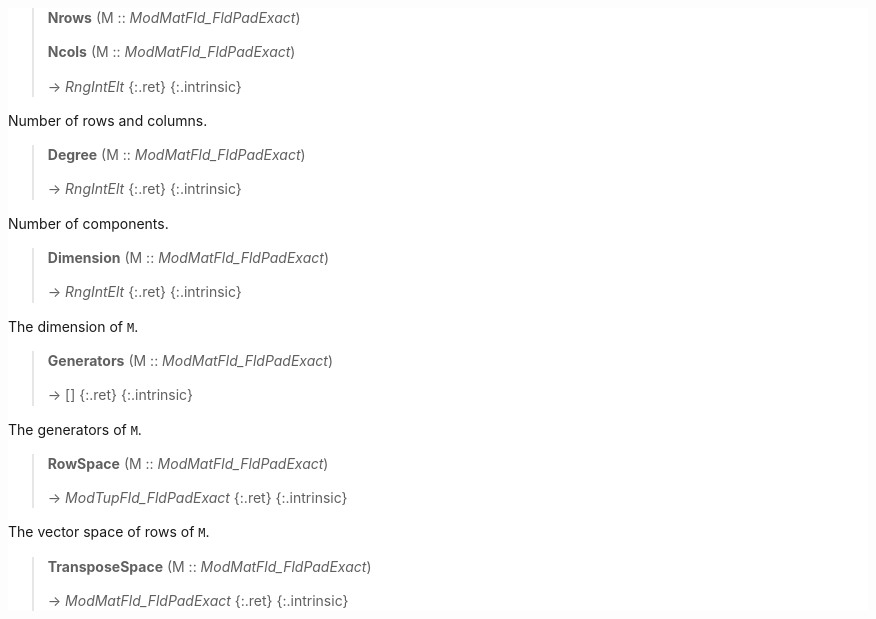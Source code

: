 


<a id="Nrows-2"></a><a id="Nrows--ModMatFld_FldPadExact"></a><a id="Ncols-2"></a><a id="Ncols--ModMatFld_FldPadExact"></a>
> **Nrows** (M :: *ModMatFld_FldPadExact*)
> 
> **Ncols** (M :: *ModMatFld_FldPadExact*)
> 
> -> *RngIntElt*
> {:.ret}
{:.intrinsic}

Number of rows and columns.




<a id="Degree-2"></a><a id="Degree--ModMatFld_FldPadExact"></a>
> **Degree** (M :: *ModMatFld_FldPadExact*)
> 
> -> *RngIntElt*
> {:.ret}
{:.intrinsic}

Number of components.


<a id="Dimension-2"></a><a id="Dimension--ModMatFld_FldPadExact"></a>
> **Dimension** (M :: *ModMatFld_FldPadExact*)
> 
> -> *RngIntElt*
> {:.ret}
{:.intrinsic}

The dimension of `M`.


<a id="Generators-2"></a><a id="Generators--ModMatFld_FldPadExact"></a>
> **Generators** (M :: *ModMatFld_FldPadExact*)
> 
> -> []
> {:.ret}
{:.intrinsic}

The generators of `M`.


<a id="RowSpace"></a><a id="RowSpace--ModMatFld_FldPadExact"></a>
> **RowSpace** (M :: *ModMatFld_FldPadExact*)
> 
> -> *ModTupFld_FldPadExact*
> {:.ret}
{:.intrinsic}

The vector space of rows of `M`.


<a id="TransposeSpace"></a><a id="TransposeSpace--ModMatFld_FldPadExact"></a>
> **TransposeSpace** (M :: *ModMatFld_FldPadExact*)
> 
> -> *ModMatFld_FldPadExact*
> {:.ret}
{:.intrinsic}
